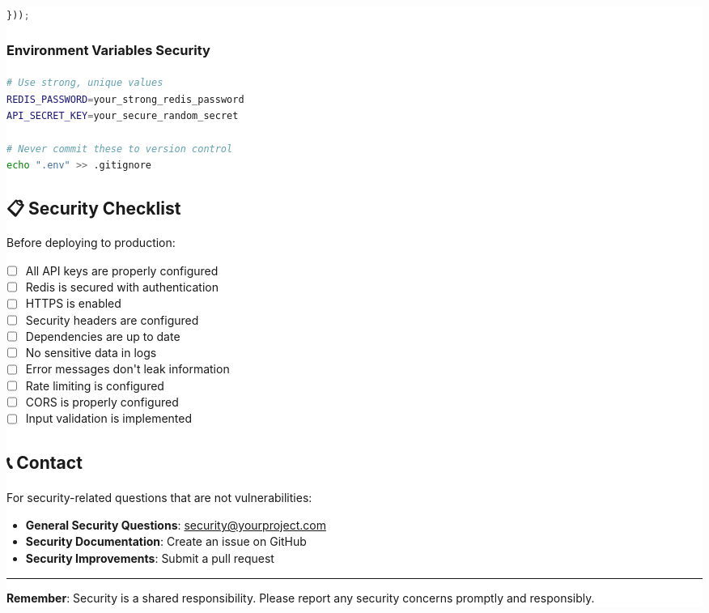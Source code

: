 ```javascript
}));
```

### Environment Variables Security
```bash
# Use strong, unique values
REDIS_PASSWORD=your_strong_redis_password
API_SECRET_KEY=your_secure_random_secret

# Never commit these to version control
echo ".env" >> .gitignore
```

## 📋 Security Checklist

Before deploying to production:

- [ ] All API keys are properly configured
- [ ] Redis is secured with authentication
- [ ] HTTPS is enabled
- [ ] Security headers are configured
- [ ] Dependencies are up to date
- [ ] No sensitive data in logs
- [ ] Error messages don't leak information
- [ ] Rate limiting is configured
- [ ] CORS is properly configured
- [ ] Input validation is implemented

## 📞 Contact

For security-related questions that are not vulnerabilities:
- **General Security Questions**: security@yourproject.com
- **Security Documentation**: Create an issue on GitHub
- **Security Improvements**: Submit a pull request

---

**Remember**: Security is a shared responsibility. Please report any security concerns promptly and responsibly. 